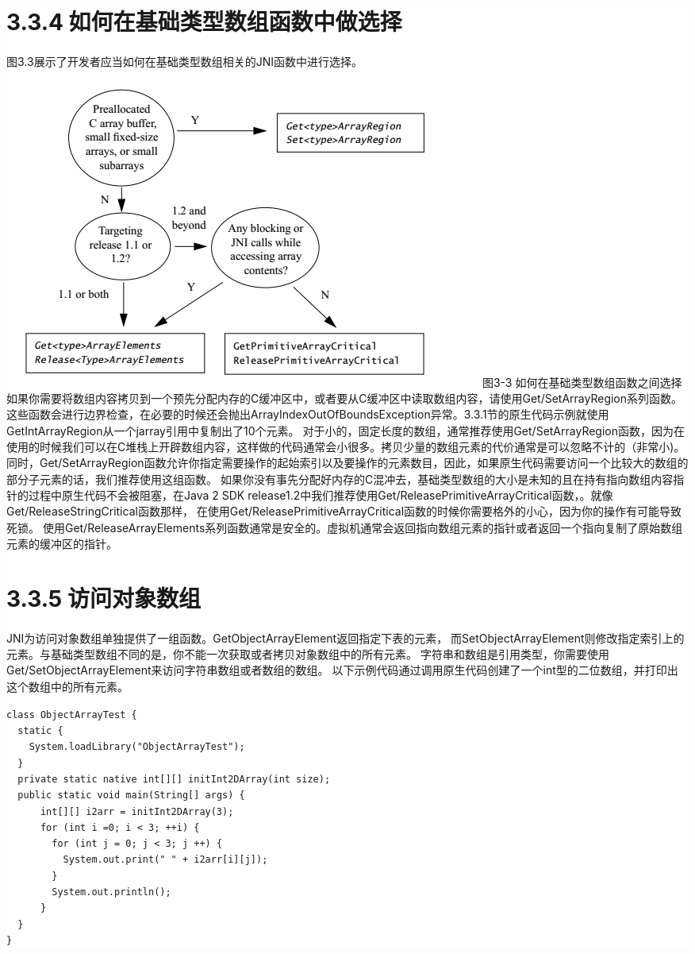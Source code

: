 # 3.3.4 如何在基础类型数组函数中做选择

图3.3展示了开发者应当如何在基础类型数组相关的JNI函数中进行选择。
![img](imgs/2016-02-24_56cdbc7bb89a0.png)
图3-3 如何在基础类型数组函数之间选择
如果你需要将数组内容拷贝到一个预先分配内存的C缓冲区中，或者要从C缓冲区中读取数组内容，请使用Get/SetArrayRegion系列函数。
这些函数会进行边界检查，在必要的时候还会抛出ArrayIndexOutOfBoundsException异常。3.3.1节的原生代码示例就使用GetIntArrayRegion从一个jarray引用中复制出了10个元素。
对于小的，固定长度的数组，通常推荐使用Get/SetArrayRegion函数，因为在使用的时候我们可以在C堆栈上开辟数组内容，这样做的代码通常会小很多。拷贝少量的数组元素的代价通常是可以忽略不计的（非常小)。
同时，Get/SetArrayRegion函数允许你指定需要操作的起始索引以及要操作的元素数目，因此，如果原生代码需要访问一个比较大的数组的部分子元素的话，我们推荐使用这组函数。
如果你没有事先分配好内存的C混冲去，基础类型数组的大小是未知的且在持有指向数组内容指针的过程中原生代码不会被阻塞，在Java 2 SDK release1.2中我们推荐使用Get/ReleasePrimitiveArrayCritical函数，。就像Get/ReleaseStringCritical函数那样， 在使用Get/ReleasePrimitiveArrayCritical函数的时候你需要格外的小心，因为你的操作有可能导致死锁。
使用Get/ReleaseArrayElements系列函数通常是安全的。虚拟机通常会返回指向数组元素的指针或者返回一个指向复制了原始数组元素的缓冲区的指针。

# 3.3.5 访问对象数组

JNI为访问对象数组单独提供了一组函数。GetObjectArrayElement返回指定下表的元素， 而SetObjectArrayElement则修改指定索引上的元素。与基础类型数组不同的是，你不能一次获取或者拷贝对象数组中的所有元素。
字符串和数组是引用类型，你需要使用Get/SetObjectArrayElement来访问字符串数组或者数组的数组。
以下示例代码通过调用原生代码创建了一个int型的二位数组，并打印出这个数组中的所有元素。

```
class ObjectArrayTest {
  static {
    System.loadLibrary("ObjectArrayTest");
  }
  private static native int[][] initInt2DArray(int size);
  public static void main(String[] args) {
      int[][] i2arr = initInt2DArray(3);
      for (int i =0; i < 3; ++i) {
        for (int j = 0; j < 3; j ++) {
          System.out.print(" " + i2arr[i][j]);
        }
        System.out.println();
      }
  }
}
```
